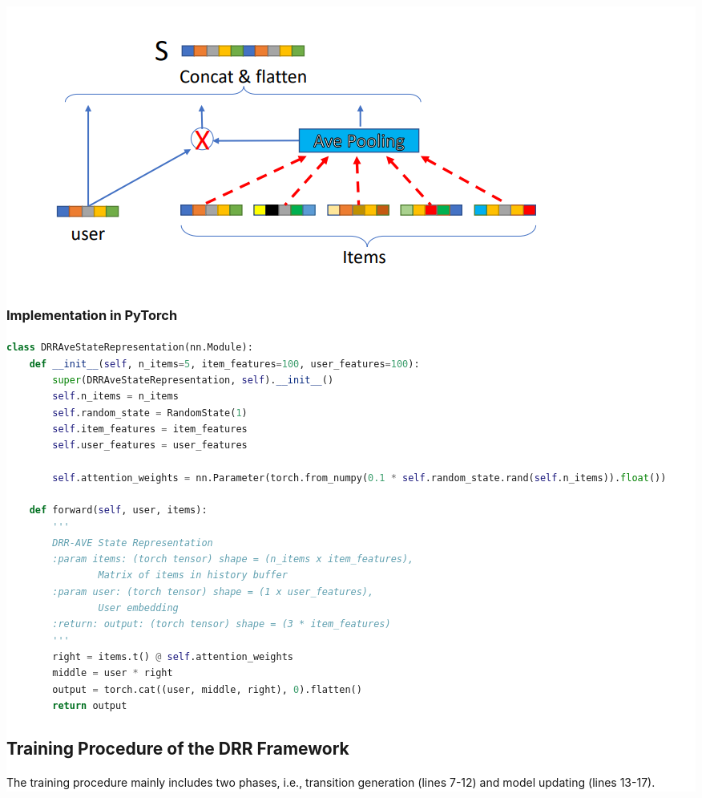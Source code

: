 ![Untitled](/img/content-models-raw-mp2-drr-untitled-3.png)

### Implementation in PyTorch

```python
class DRRAveStateRepresentation(nn.Module):
    def __init__(self, n_items=5, item_features=100, user_features=100):
        super(DRRAveStateRepresentation, self).__init__()
        self.n_items = n_items
        self.random_state = RandomState(1)
        self.item_features = item_features
        self.user_features = user_features

        self.attention_weights = nn.Parameter(torch.from_numpy(0.1 * self.random_state.rand(self.n_items)).float())

    def forward(self, user, items):
        '''
        DRR-AVE State Representation
        :param items: (torch tensor) shape = (n_items x item_features),
                Matrix of items in history buffer
        :param user: (torch tensor) shape = (1 x user_features),
                User embedding
        :return: output: (torch tensor) shape = (3 * item_features)
        '''
        right = items.t() @ self.attention_weights
        middle = user * right
        output = torch.cat((user, middle, right), 0).flatten()
        return output
```

## Training Procedure of the DRR Framework

The training procedure mainly includes two phases, i.e., transition generation (lines 7-12) and model updating (lines 13-17).
